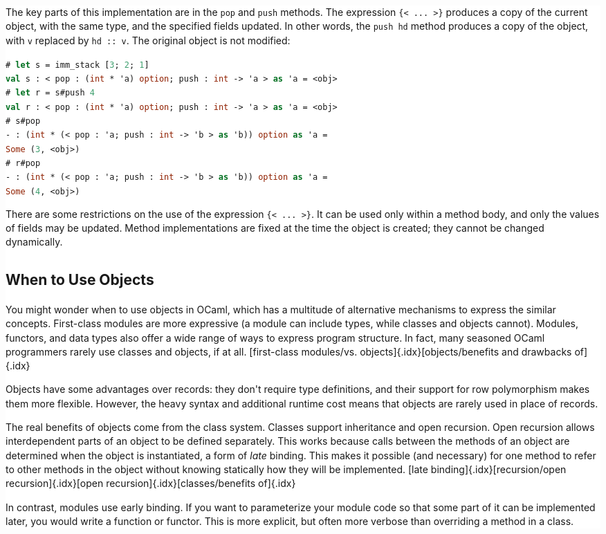 The key parts of this implementation are in the `pop` and `push`
methods. The expression `{< ... >}` produces a copy of the current
object, with the same type, and the specified fields updated. In other
words, the `push hd` method produces a copy of the object, with `v`
replaced by `hd :: v`. The original object is not modified:

```ocaml env=immutable
# let s = imm_stack [3; 2; 1]
val s : < pop : (int * 'a) option; push : int -> 'a > as 'a = <obj>
# let r = s#push 4
val r : < pop : (int * 'a) option; push : int -> 'a > as 'a = <obj>
# s#pop
- : (int * (< pop : 'a; push : int -> 'b > as 'b)) option as 'a =
Some (3, <obj>)
# r#pop
- : (int * (< pop : 'a; push : int -> 'b > as 'b)) option as 'a =
Some (4, <obj>)
```

There are some restrictions on the use of the expression `{<
... >}`. It can be used only within a method body, and only the values
of fields may be updated. Method implementations are fixed at the time
the object is created; they cannot be changed <span
class="keep-together">dynamically</span>.

## When to Use Objects

You might wonder when to use objects in OCaml, which has a multitude
of alternative mechanisms to express the similar concepts. First-class
modules are more expressive (a module can include types, while classes
and objects cannot). Modules, functors, and data types also offer a
wide range of ways to express program structure. In fact, many
seasoned OCaml programmers rarely use classes and objects, if at
all. [first-class modules/vs.  objects]{.idx}[objects/benefits and
drawbacks of]{.idx}

Objects have some advantages over records: they don't require type
definitions, and their support for row polymorphism makes them more
flexible.  However, the heavy syntax and additional runtime cost means
that objects are rarely used in place of records.

The real benefits of objects come from the class system. Classes
support inheritance and open recursion. Open recursion allows
interdependent parts of an object to be defined separately. This works
because calls between the methods of an object are determined when the
object is instantiated, a form of *late* binding. This makes it
possible (and necessary) for one method to refer to other methods in
the object without knowing statically how they will be
implemented. [late binding]{.idx}[recursion/open recursion]{.idx}[open
recursion]{.idx}[classes/benefits of]{.idx}

In contrast, modules use early binding. If you want to parameterize
your module code so that some part of it can be implemented later, you
would write a function or functor. This is more explicit, but often
more verbose than overriding a method in a class.
